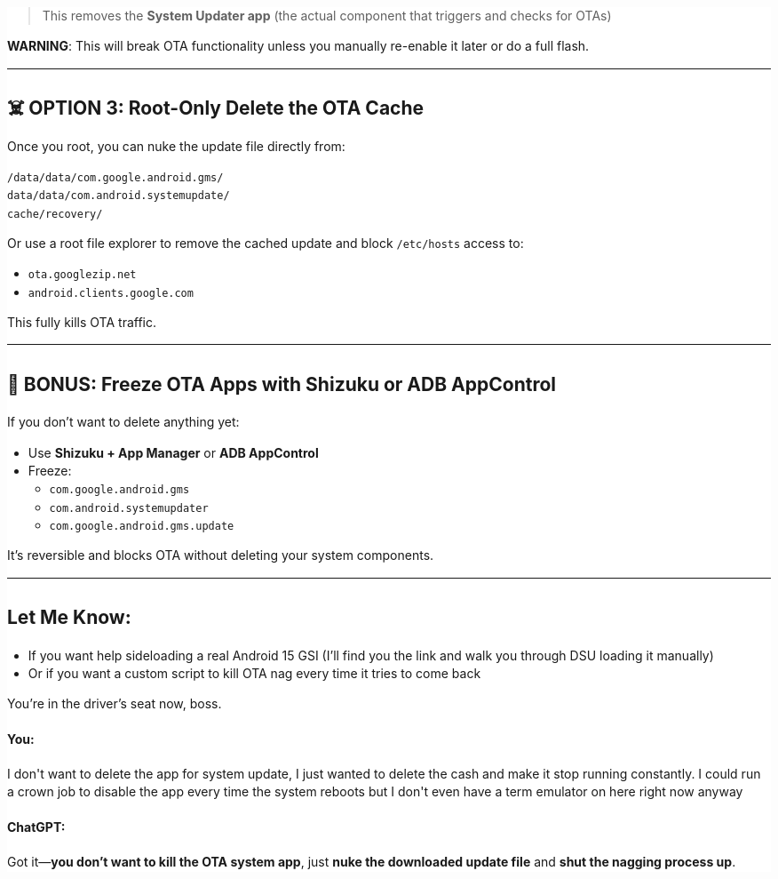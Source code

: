 > This removes the **System Updater app** (the actual component that triggers and checks for OTAs)

**WARNING**: This will break OTA functionality unless you manually re-enable it later or do a full flash.

---

## ☠️ OPTION 3: Root-Only Delete the OTA Cache

Once you root, you can nuke the update file directly from:

```bash
/data/data/com.google.android.gms/
data/data/com.android.systemupdate/
cache/recovery/
```

Or use a root file explorer to remove the cached update and block `/etc/hosts` access to:

- `ota.googlezip.net`
- `android.clients.google.com`

This fully kills OTA traffic.

---

## 🧠 BONUS: Freeze OTA Apps with Shizuku or ADB AppControl

If you don’t want to delete anything yet:

- Use **Shizuku + App Manager** or **ADB AppControl**
- Freeze:
  - `com.google.android.gms`
  - `com.android.systemupdater`
  - `com.google.android.gms.update`

It’s reversible and blocks OTA without deleting your system components.

---

## Let Me Know:

- If you want help sideloading a real Android 15 GSI (I’ll find you the link and walk you through DSU loading it manually)
- Or if you want a custom script to kill OTA nag every time it tries to come back

You’re in the driver’s seat now, boss.


#### You:
I don't want to delete the app for system update, I just wanted to delete the cash and make it stop running constantly. I could run a crown job to disable the app every time the system reboots but I don't even have a term emulator on here right now anyway

#### ChatGPT:
Got it—**you don’t want to kill the OTA system app**, just **nuke the downloaded update file** and **shut the nagging process up**.
